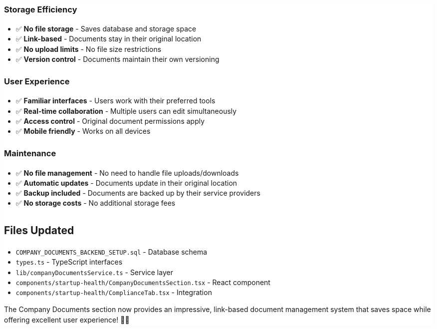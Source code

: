 ### **Storage Efficiency**
- ✅ **No file storage** - Saves database and storage space
- ✅ **Link-based** - Documents stay in their original location
- ✅ **No upload limits** - No file size restrictions
- ✅ **Version control** - Documents maintain their own versioning

### **User Experience**
- ✅ **Familiar interfaces** - Users work with their preferred tools
- ✅ **Real-time collaboration** - Multiple users can edit simultaneously
- ✅ **Access control** - Original document permissions apply
- ✅ **Mobile friendly** - Works on all devices

### **Maintenance**
- ✅ **No file management** - No need to handle file uploads/downloads
- ✅ **Automatic updates** - Documents update in their original location
- ✅ **Backup included** - Documents are backed up by their service providers
- ✅ **No storage costs** - No additional storage fees

## Files Updated

- `COMPANY_DOCUMENTS_BACKEND_SETUP.sql` - Database schema
- `types.ts` - TypeScript interfaces
- `lib/companyDocumentsService.ts` - Service layer
- `components/startup-health/CompanyDocumentsSection.tsx` - React component
- `components/startup-health/ComplianceTab.tsx` - Integration

The Company Documents section now provides an impressive, link-based document management system that saves space while offering excellent user experience! 🎯✨
